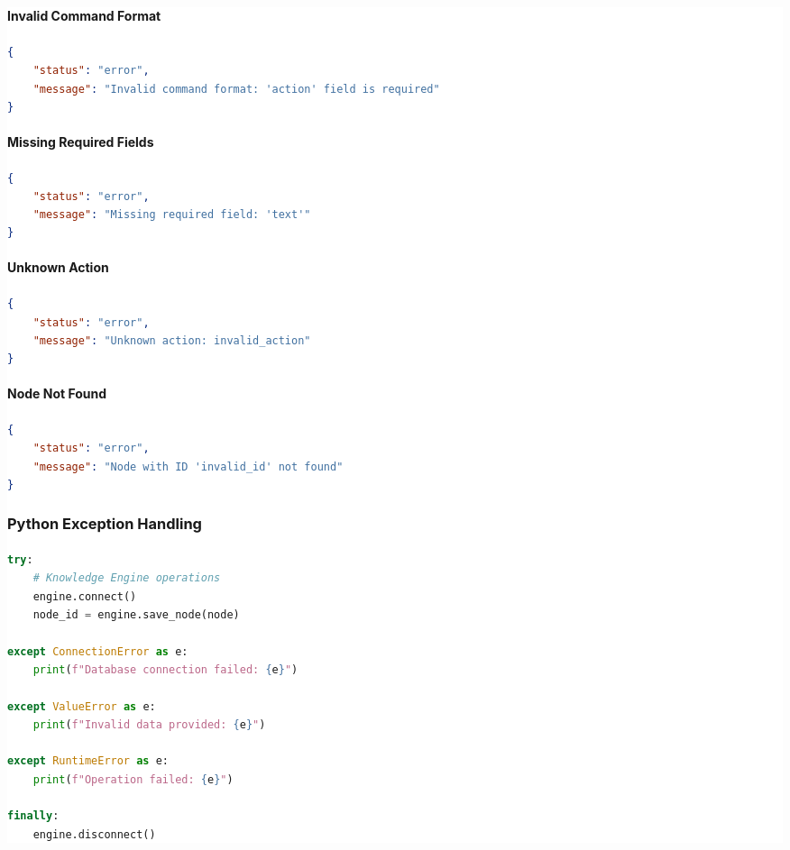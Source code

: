 #### Invalid Command Format
```json
{
    "status": "error",
    "message": "Invalid command format: 'action' field is required"
}
```

#### Missing Required Fields
```json
{
    "status": "error", 
    "message": "Missing required field: 'text'"
}
```

#### Unknown Action
```json
{
    "status": "error",
    "message": "Unknown action: invalid_action"
}
```

#### Node Not Found
```json
{
    "status": "error",
    "message": "Node with ID 'invalid_id' not found"
}
```

### Python Exception Handling

```python
try:
    # Knowledge Engine operations
    engine.connect()
    node_id = engine.save_node(node)
    
except ConnectionError as e:
    print(f"Database connection failed: {e}")
    
except ValueError as e:
    print(f"Invalid data provided: {e}")
    
except RuntimeError as e:
    print(f"Operation failed: {e}")
    
finally:
    engine.disconnect()
```

